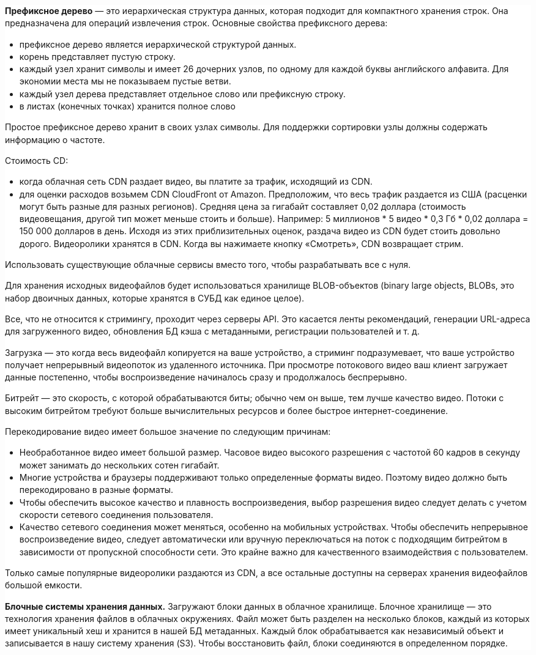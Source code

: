**Префиксное дерево** — это иерархическая структура данных, которая подходит для компактного хранения строк. Она предназначена для операций извлечения строк. Основные свойства префиксного дерева:
  - префиксное дерево является иерархической структурой данных.
  - корень представляет пустую строку.
  - каждый узел хранит символы и имеет 26 дочерних узлов, по одному для каждой буквы английского алфавита. Для экономии места мы не показываем пустые ветви.
  - каждый узел дерева представляет отдельное слово или префиксную строку.
  - в листах (конечных точках) хранится полное слово

Простое префиксное дерево хранит в своих узлах символы. Для поддержки сортировки узлы должны содержать информацию о частоте.

Стоимость CD: 
  - когда облачная сеть CDN раздает видео, вы платите за трафик, исходящий из CDN.
  - для оценки расходов возьмем CDN CloudFront от Amazon. Предположим, что весь трафик раздается из США (расценки могут быть разные для разных регионов). Средняя цена за гигабайт составляет 0,02 доллара (стоимость видеовещания, другой тип может меньше стоить и больше). Например: 5 миллионов * 5 видео * 0,3 Гб * 0,02 доллара = 150 000 долларов в день. Исходя из этих приблизительных оценок, раздача видео из CDN будет стоить довольно дорого. Видеоролики хранятся в CDN. Когда вы нажимаете кнопку «Смотреть», CDN возвращает стрим. 

Использовать существующие облачные сервисы вместо того, чтобы разрабатывать все с нуля.

Для хранения исходных видеофайлов будет использоваться хранилище BLOB-объектов (binary large objects, BLOBs, это набор двоичных данных, которые хранятся в СУБД как единое целое). 

Все, что не относится к стримингу, проходит через серверы API. Это касается ленты рекомендаций, генерации URL-адреса для загруженного видео, обновления БД кэша с метаданными, регистрации пользователей и т. д.

Загрузка — это когда весь видеофайл копируется на ваше устройство, а стриминг подразумевает, что ваше устройство получает непрерывный видеопоток из удаленного источника. При просмотре потокового видео ваш клиент загружает данные постепенно, чтобы воспроизведение начиналось сразу и продолжалось беспрерывно.

 Битрейт — это скорость, с которой обрабатываются биты; обычно чем он выше, тем лучше качество видео. Потоки с высоким битрейтом требуют больше вычислительных ресурсов и более быстрое интернет-соединение.

Перекодирование видео имеет большое значение по следующим причинам:
  - Необработанное видео имеет большой размер. Часовое видео высокого разрешения с частотой 60 кадров в секунду может занимать до нескольких сотен гигабайт.
  - Многие устройства и браузеры поддерживают только определенные форматы видео. Поэтому видео должно быть перекодировано в разные форматы.
  - Чтобы обеспечить высокое качество и плавность воспроизведения, выбор разрешения видео следует делать с учетом скорости сетевого соединения пользователя.
  - Качество сетевого соединения может меняться, особенно на мобильных устройствах. Чтобы обеспечить непрерывное воспроизведение видео, следует автоматически или вручную переключаться на поток с подходящим битрейтом в зависимости от пропускной способности сети. Это крайне важно для качественного взаимодействия с пользователем.

Только самые популярные видеоролики раздаются из CDN, а все остальные доступны на серверах хранения видеофайлов большой емкости.

**Блочные системы хранения данных.** Загружают блоки данных в облачное хранилище. Блочное хранилище — это технология хранения файлов в облачных окружениях. Файл может быть разделен на несколько блоков, каждый из которых имеет уникальный хеш и хранится в нашей БД метаданных. Каждый блок обрабатывается как независимый объект и записывается в нашу систему хранения (S3). Чтобы восстановить файл, блоки соединяются в определенном порядке.
